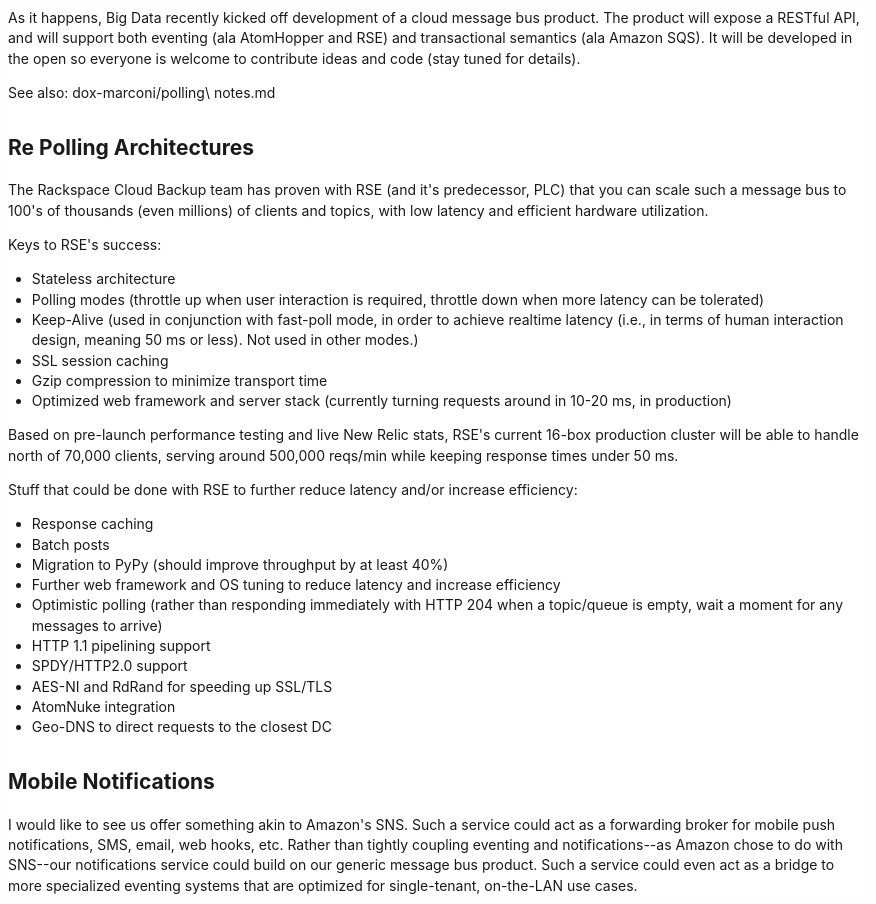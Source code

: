 As it happens, Big Data recently kicked off development of a cloud message bus product. The product will expose a RESTful API, and will support both eventing (ala AtomHopper and RSE) and transactional semantics (ala Amazon SQS). It will be developed in the open so everyone is welcome to contribute ideas and code (stay tuned for details).


See also: dox-marconi/polling\ notes.md

## Re Polling Architectures ##

The Rackspace Cloud Backup team has proven with RSE (and it's predecessor, PLC) that you can scale such a message bus to 100's of thousands (even millions) of clients and topics, with low latency and efficient hardware utilization.

Keys to RSE's success:

* Stateless architecture
* Polling modes (throttle up when user interaction is required, throttle down when more latency can be tolerated)
* Keep-Alive (used in conjunction with fast-poll mode, in order to achieve realtime latency (i.e., in terms of human interaction design, meaning 50 ms or less). Not used in other modes.)
* SSL session caching
* Gzip compression to minimize transport time
* Optimized web framework and server stack (currently turning requests around in 10-20 ms, in production)

<SWAG>
Based on pre-launch performance testing and live New Relic stats, RSE's current 16-box production cluster will be able to handle north of 70,000 clients, serving around 500,000 reqs/min while keeping response times under 50 ms.
</SWAG>

Stuff that could be done with RSE to further reduce latency and/or increase efficiency:

* Response caching
* Batch posts
* Migration to PyPy (should improve throughput by at least 40%)
* Further web framework and OS tuning to reduce latency and increase efficiency
* Optimistic polling (rather than responding immediately with HTTP 204 when a topic/queue is empty, wait a moment for any messages to arrive)
* HTTP 1.1 pipelining support
* SPDY/HTTP2.0 support
* AES-NI and RdRand for speeding up SSL/TLS
* AtomNuke integration
* Geo-DNS to direct requests to the closest DC

## Mobile Notifications ##

I would like to see us offer something akin to Amazon's SNS. Such a service could act as a forwarding broker for mobile push notifications, SMS, email, web hooks, etc. Rather than tightly coupling eventing and notifications--as Amazon chose to do with SNS--our notifications service could build on our generic message bus product. Such a service could even act as a bridge to more specialized eventing systems that are optimized for single-tenant, on-the-LAN use cases.
